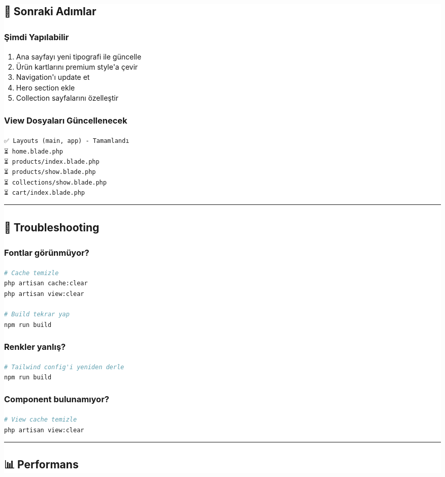 
## 🎯 Sonraki Adımlar

### Şimdi Yapılabilir
1. Ana sayfayı yeni tipografi ile güncelle
2. Ürün kartlarını premium style'a çevir
3. Navigation'ı update et
4. Hero section ekle
5. Collection sayfalarını özelleştir

### View Dosyaları Güncellenecek
```
✅ Layouts (main, app) - Tamamlandı
⏳ home.blade.php
⏳ products/index.blade.php
⏳ products/show.blade.php
⏳ collections/show.blade.php
⏳ cart/index.blade.php
```

---

## 🔧 Troubleshooting

### Fontlar görünmüyor?
```bash
# Cache temizle
php artisan cache:clear
php artisan view:clear

# Build tekrar yap
npm run build
```

### Renkler yanlış?
```bash
# Tailwind config'i yeniden derle
npm run build
```

### Component bulunamıyor?
```bash
# View cache temizle
php artisan view:clear
```

---

## 📊 Performans
